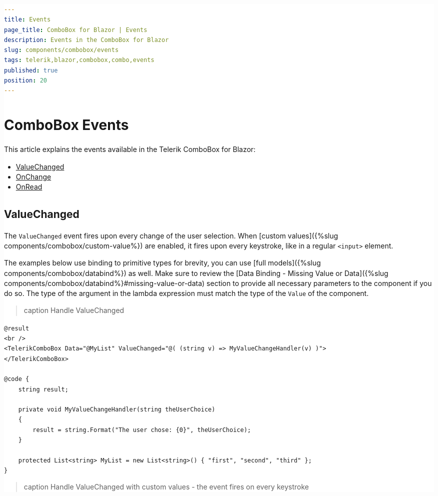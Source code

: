 ```yaml
---
title: Events
page_title: ComboBox for Blazor | Events
description: Events in the ComboBox for Blazor
slug: components/combobox/events
tags: telerik,blazor,combobox,combo,events
published: true
position: 20
---
```


# ComboBox Events

This article explains the events available in the Telerik ComboBox for Blazor:

* [ValueChanged](#valuechanged)
* [OnChange](#onchange)
* [OnRead](#onread)

## ValueChanged

The `ValueChanged` event fires upon every change of the user selection. When [custom values]({%slug components/combobox/custom-value%}) are enabled, it fires upon every keystroke, like in a regular `<input>` element.

The examples below use binding to primitive types for brevity, you can use [full models]({%slug components/combobox/databind%}) as well. Make sure to review the [Data Binding - Missing Value or Data]({%slug components/combobox/databind%}#missing-value-or-data) section to provide all necessary parameters to the component if you do so. The type of the argument in the lambda expression must match the type of the `Value` of the component.

>caption Handle ValueChanged

````CSHTML
@result
<br />
<TelerikComboBox Data="@MyList" ValueChanged="@( (string v) => MyValueChangeHandler(v) )">
</TelerikComboBox>

@code {
    string result;

    private void MyValueChangeHandler(string theUserChoice)
    {
        result = string.Format("The user chose: {0}", theUserChoice);
    }

    protected List<string> MyList = new List<string>() { "first", "second", "third" };
}
````

>caption Handle ValueChanged with custom values - the event fires on every keystroke

